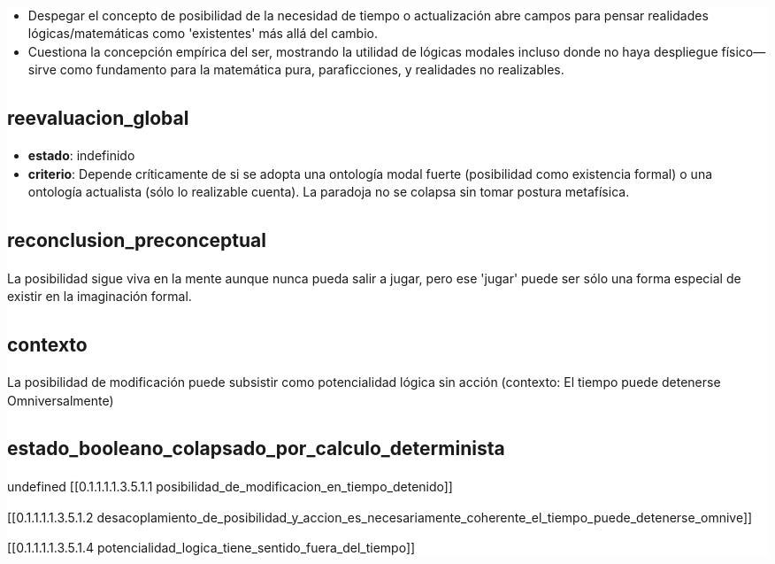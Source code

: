 - Despegar el concepto de posibilidad de la necesidad de tiempo o actualización abre campos para pensar realidades lógicas/matemáticas como 'existentes' más allá del cambio.
- Cuestiona la concepción empírica del ser, mostrando la utilidad de lógicas modales incluso donde no haya despliegue físico—sirve como fundamento para la matemática pura, paraficciones, y realidades no realizables.

## reevaluacion_global

- **estado**: indefinido
- **criterio**: Depende críticamente de si se adopta una ontología modal fuerte (posibilidad como existencia formal) o una ontología actualista (sólo lo realizable cuenta). La paradoja no se colapsa sin tomar postura metafísica.

## reconclusion_preconceptual

La posibilidad sigue viva en la mente aunque nunca pueda salir a jugar, pero ese 'jugar' puede ser sólo una forma especial de existir en la imaginación formal.

## contexto

La posibilidad de modificación puede subsistir como potencialidad lógica sin acción (contexto: El tiempo puede detenerse Omniversalmente)

## estado_booleano_colapsado_por_calculo_determinista

undefined
[[0.1.1.1.1.3.5.1.1 posibilidad_de_modificacion_en_tiempo_detenido]]

[[0.1.1.1.1.3.5.1.2 desacoplamiento_de_posibilidad_y_accion_es_necesariamente_coherente_el_tiempo_puede_detenerse_omnive]]

[[0.1.1.1.1.3.5.1.4 potencialidad_logica_tiene_sentido_fuera_del_tiempo]]

